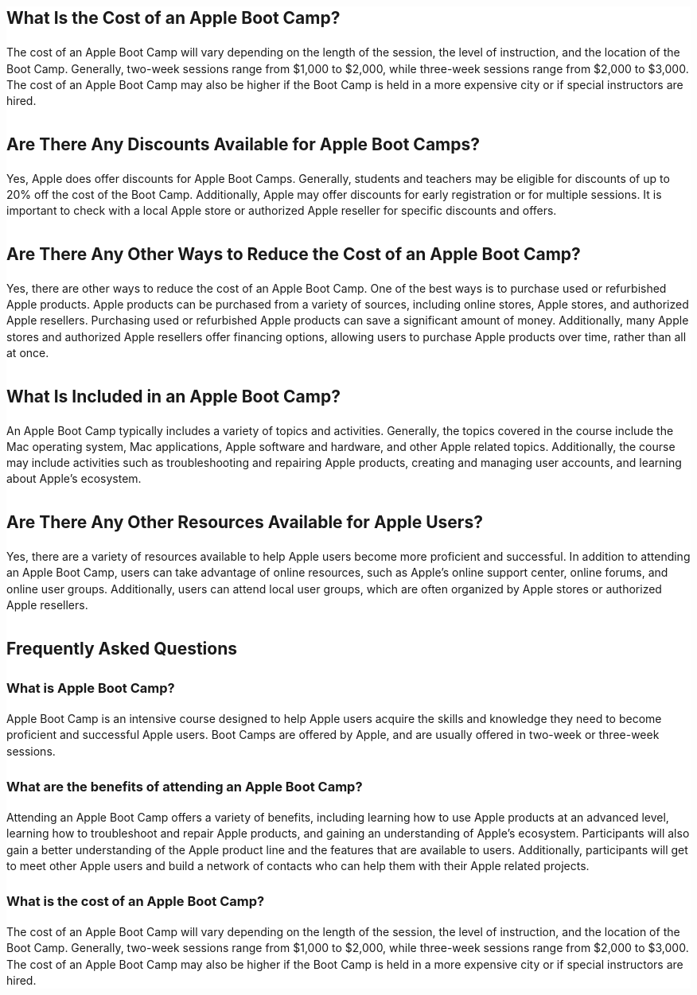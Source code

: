 <h2>What Is the Cost of an Apple Boot Camp?</h2>

The cost of an Apple Boot Camp will vary depending on the length of the session, the level of instruction, and the location of the Boot Camp. Generally, two-week sessions range from $1,000 to $2,000, while three-week sessions range from $2,000 to $3,000. The cost of an Apple Boot Camp may also be higher if the Boot Camp is held in a more expensive city or if special instructors are hired.

<h2>Are There Any Discounts Available for Apple Boot Camps?</h2>

Yes, Apple does offer discounts for Apple Boot Camps. Generally, students and teachers may be eligible for discounts of up to 20% off the cost of the Boot Camp. Additionally, Apple may offer discounts for early registration or for multiple sessions. It is important to check with a local Apple store or authorized Apple reseller for specific discounts and offers.

<h2>Are There Any Other Ways to Reduce the Cost of an Apple Boot Camp?</h2>

Yes, there are other ways to reduce the cost of an Apple Boot Camp. One of the best ways is to purchase used or refurbished Apple products. Apple products can be purchased from a variety of sources, including online stores, Apple stores, and authorized Apple resellers. Purchasing used or refurbished Apple products can save a significant amount of money. Additionally, many Apple stores and authorized Apple resellers offer financing options, allowing users to purchase Apple products over time, rather than all at once.

<h2>What Is Included in an Apple Boot Camp?</h2>

An Apple Boot Camp typically includes a variety of topics and activities. Generally, the topics covered in the course include the Mac operating system, Mac applications, Apple software and hardware, and other Apple related topics. Additionally, the course may include activities such as troubleshooting and repairing Apple products, creating and managing user accounts, and learning about Apple’s ecosystem.

<h2>Are There Any Other Resources Available for Apple Users?</h2>

Yes, there are a variety of resources available to help Apple users become more proficient and successful. In addition to attending an Apple Boot Camp, users can take advantage of online resources, such as Apple’s online support center, online forums, and online user groups. Additionally, users can attend local user groups, which are often organized by Apple stores or authorized Apple resellers.

<h2>Frequently Asked Questions</h2>

<h3>What is Apple Boot Camp?</h3>
Apple Boot Camp is an intensive course designed to help Apple users acquire the skills and knowledge they need to become proficient and successful Apple users. Boot Camps are offered by Apple, and are usually offered in two-week or three-week sessions. 

<h3>What are the benefits of attending an Apple Boot Camp?</h3>
Attending an Apple Boot Camp offers a variety of benefits, including learning how to use Apple products at an advanced level, learning how to troubleshoot and repair Apple products, and gaining an understanding of Apple’s ecosystem. Participants will also gain a better understanding of the Apple product line and the features that are available to users. Additionally, participants will get to meet other Apple users and build a network of contacts who can help them with their Apple related projects.

<h3>What is the cost of an Apple Boot Camp?</h3>
The cost of an Apple Boot Camp will vary depending on the length of the session, the level of instruction, and the location of the Boot Camp. Generally, two-week sessions range from $1,000 to $2,000, while three-week sessions range from $2,000 to $3,000. The cost of an Apple Boot Camp may also be higher if the Boot Camp is held in a more expensive city or if special instructors are hired. 
